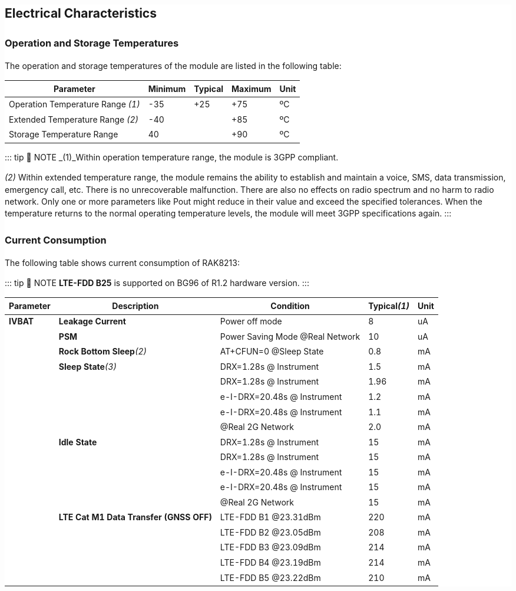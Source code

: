 ## Electrical Characteristics

### Operation and Storage Temperatures

The operation and storage temperatures of the module are listed in the following table:

| **Parameter**                     | **Minimum** | **Typical** | **Maximum** | **Unit** |
| --------------------------------- | ----------- | ----------- | ----------- | -------- |
| Operation Temperature Range _(1)_ | -35         | +25         | +75         | ºC       |
| Extended Temperature Range _(2)_  | -40         |             | +85         | ºC       |
| Storage Temperature Range         | 40          |             | +90         | ºC       |

::: tip 📝 NOTE
\_(1)\_Within operation temperature range, the module is 3GPP compliant.

_(2)_ Within extended temperature range, the module remains the ability to establish and maintain a voice, SMS, data transmission, emergency call, etc. There is no unrecoverable malfunction. There are also no effects on radio spectrum and no harm to radio network. Only one or more parameters like Pout might reduce in their value and exceed the specified tolerances. When the temperature returns to the normal operating temperature levels, the module will meet 3GPP specifications again.
:::

### Current Consumption

The following table shows current consumption of RAK8213:

::: tip 📝 NOTE
**LTE-FDD B25** is supported on BG96 of R1.2 hardware version.
:::

| **Parameter** | **Description**                          | **Condition**                   | **Typical**_(1)_ | **Unit** |
| ------------- | ---------------------------------------- | ------------------------------- | ---------------- | -------- |
| **IVBAT**     | **Leakage Current**                      | Power off mode                  | 8                | uA       |
|               | **PSM**                                  | Power Saving Mode @Real Network | 10               | uA       |
|               | **Rock Bottom Sleep**_(2)_               | AT+CFUN=0 @Sleep State          | 0.8              | mA       |
|               | **Sleep State**_(3)_                     | DRX=1.28s @ Instrument          | 1.5              | mA       |
|               |                                          | DRX=1.28s @ Instrument          | 1.96             | mA       |
|               |                                          | e-I-DRX=20.48s @ Instrument     | 1.2              | mA       |
|               |                                          | e-I-DRX=20.48s @ Instrument     | 1.1              | mA       |
|               |                                          | @Real 2G Network                | 2.0              | mA       |
|               | **Idle State**                           | DRX=1.28s @ Instrument          | 15               | mA       |
|               |                                          | DRX=1.28s @ Instrument          | 15               | mA       |
|               |                                          | e-I-DRX=20.48s @ Instrument     | 15               | mA       |
|               |                                          | e-I-DRX=20.48s @ Instrument     | 15               | mA       |
|               |                                          | @Real 2G Network                | 15               | mA       |
|               | **LTE Cat M1 Data Transfer (GNSS OFF)**  | LTE-FDD B1 @23.31dBm            | 220              | mA       |
|               |                                          | LTE-FDD B2 @23.05dBm            | 208              | mA       |
|               |                                          | LTE-FDD B3 @23.09dBm            | 214              | mA       |
|               |                                          | LTE-FDD B4 @23.19dBm            | 214              | mA       |
|               |                                          | LTE-FDD B5 @23.22dBm            | 210              | mA       |